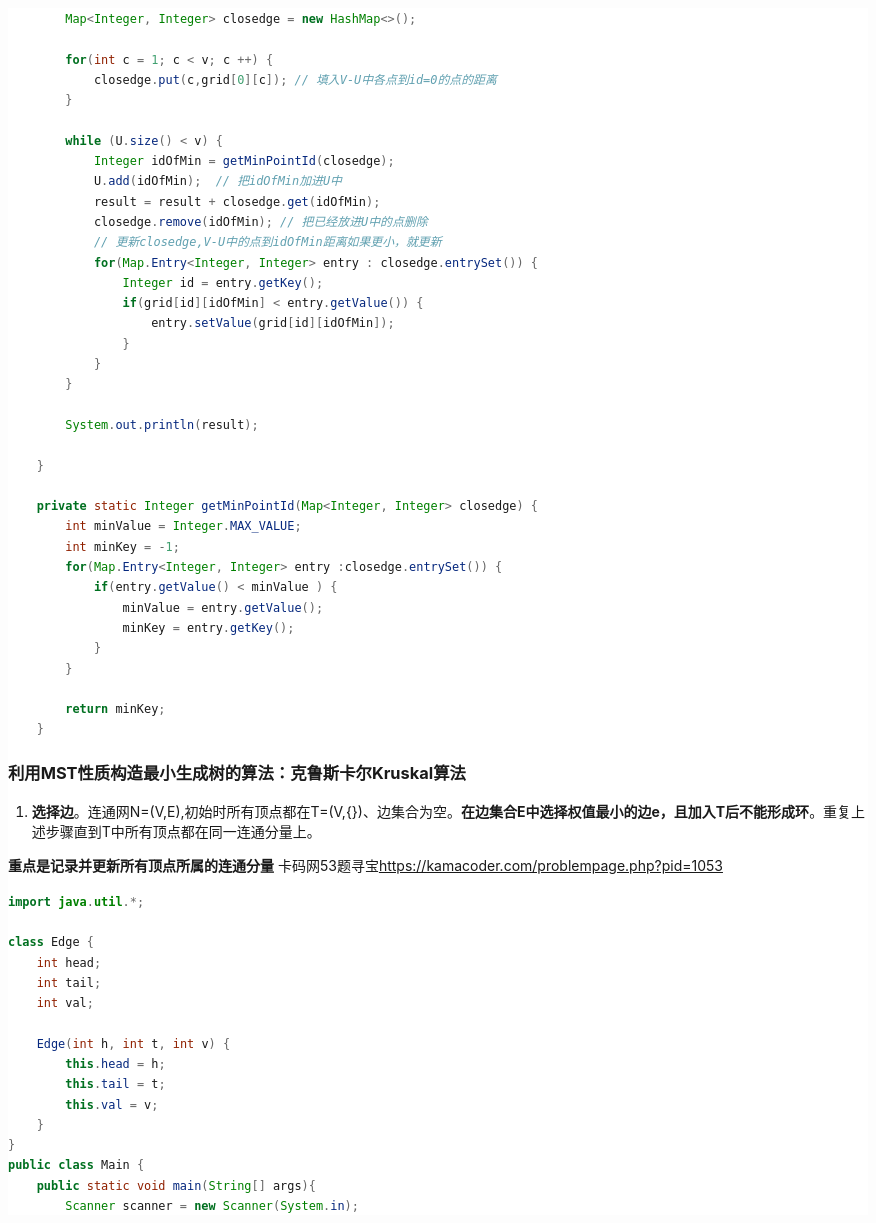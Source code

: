 ```java
        Map<Integer, Integer> closedge = new HashMap<>();

        for(int c = 1; c < v; c ++) {
            closedge.put(c,grid[0][c]); // 填入V-U中各点到id=0的点的距离
        }

        while (U.size() < v) {
            Integer idOfMin = getMinPointId(closedge);
            U.add(idOfMin);  // 把idOfMin加进U中
            result = result + closedge.get(idOfMin);
            closedge.remove(idOfMin); // 把已经放进U中的点删除
            // 更新closedge,V-U中的点到idOfMin距离如果更小，就更新
            for(Map.Entry<Integer, Integer> entry : closedge.entrySet()) {
                Integer id = entry.getKey();
                if(grid[id][idOfMin] < entry.getValue()) {
                    entry.setValue(grid[id][idOfMin]);
                }
            }
        }
        
        System.out.println(result);

    }

    private static Integer getMinPointId(Map<Integer, Integer> closedge) {
        int minValue = Integer.MAX_VALUE;
        int minKey = -1;
        for(Map.Entry<Integer, Integer> entry :closedge.entrySet()) {
            if(entry.getValue() < minValue ) {
                minValue = entry.getValue();
                minKey = entry.getKey();
            }
        }

        return minKey;
    }

```

### 利用MST性质构造最小生成树的算法：克鲁斯卡尔Kruskal算法

1. **选择边**。连通网N=(V,E),初始时所有顶点都在T=(V,{})、边集合为空。**在边集合E中选择权值最小的边e，且加入T后不能形成环**。重复上述步骤直到T中所有顶点都在同一连通分量上。

**重点是记录并更新所有顶点所属的连通分量**
卡码网53题寻宝<https://kamacoder.com/problempage.php?pid=1053>

```java
import java.util.*;

class Edge {
    int head;
    int tail;
    int val;

    Edge(int h, int t, int v) {
        this.head = h;
        this.tail = t;
        this.val = v;
    }
}
public class Main {
    public static void main(String[] args){
        Scanner scanner = new Scanner(System.in);
```